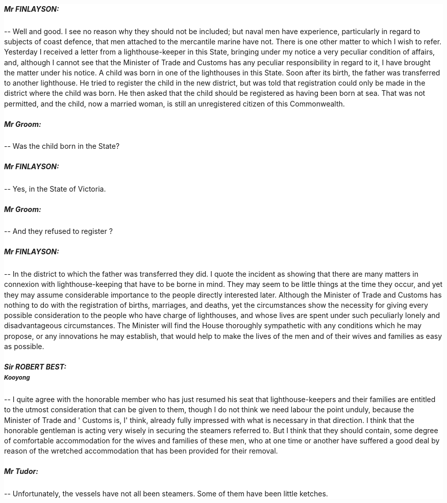 ##### Mr FINLAYSON:

-- Well and good. I see no reason why they should not be included; but naval men have experience, particularly in regard to subjects of coast defence, that men attached to the mercantile marine have not. There is one other matter to which I wish to refer. Yesterday I received a letter from a lighthouse-keeper in this State, bringing under my notice a very peculiar condition of affairs, and, although I cannot see that the Minister of Trade and Customs has any peculiar responsibility in regard to it, I have brought the matter under his notice. A child was born in one of the lighthouses in this State. Soon after its birth, the father was transferred to another lighthouse. He tried to register the child in the new district, but was told that registration could only be made in the district where the child was born. He then asked that the child should be registered as having been born at sea. That was not permitted, and the child, now a married woman, is still an unregistered citizen of this Commonwealth. 

##### Mr Groom:

-- Was the child born in the State? 

##### Mr FINLAYSON:

-- Yes, in the State of Victoria. 

##### Mr Groom:

-- And they refused to register ? 

##### Mr FINLAYSON:

-- In the district to which the father was transferred they did. I quote the incident as showing that there are many matters in connexion with lighthouse-keeping that have to be borne in mind. They may seem to be little things at the time they occur, and yet they may assume considerable importance to the people directly interested later. Although the Minister of Trade and Customs has nothing to do with the registration of births, marriages, and deaths, yet the circumstances show the necessity for giving every possible consideration to the people who have charge of lighthouses, and whose lives are spent under such peculiarly lonely and disadvantageous circumstances. The Minister will find the House thoroughly sympathetic with any conditions which he may propose, or any innovations he may establish, that would help to make the lives of the men and of their wives and families as easy as possible. 

##### Sir ROBERT BEST:<br><small class="text-muted">Kooyong</small>

-- I quite agree with the honorable member who has just resumed his seat that  lighthouse-keepers  and their families are entitled to the utmost consideration that can be given to them, though I do not think we need labour the point unduly, because the Minister of Trade and ' Customs is, I' think, already fully impressed with what is necessary in that direction. I think that the honorable gentleman is acting very wisely in securing the steamers referred to. But I think that they should contain, some degree of comfortable accommodation for the wives and families of these men, who at one time or another have suffered a good deal by reason of the wretched accommodation that has been provided for their removal. 

##### Mr Tudor:

-- Unfortunately, the vessels have not all been steamers. Some of them have been little ketches. 
